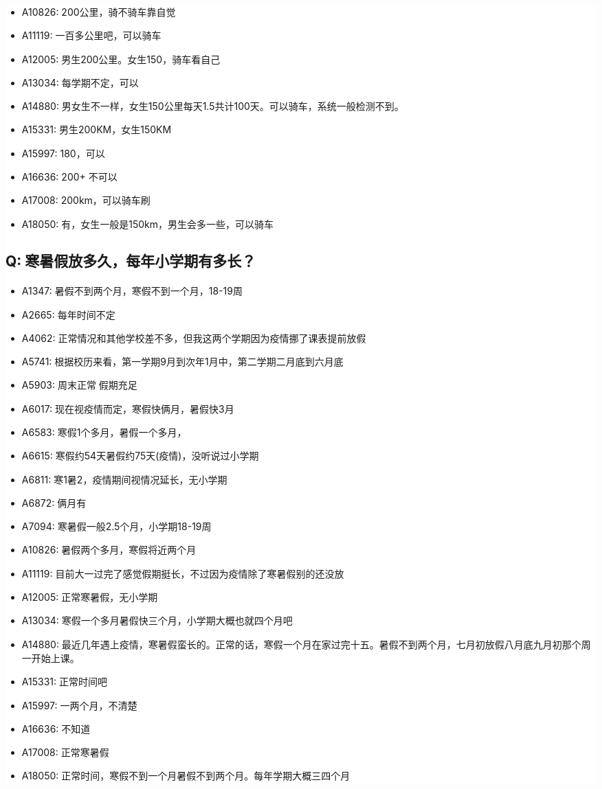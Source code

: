 - A10826: 200公里，骑不骑车靠自觉

- A11119: 一百多公里吧，可以骑车

- A12005: 男生200公里。女生150，骑车看自己

- A13034: 每学期不定，可以

- A14880: 男女生不一样，女生150公里每天1.5共计100天。可以骑车，系统一般检测不到。

- A15331: 男生200KM，女生150KM

- A15997: 180，可以

- A16636: 200+ 不可以

- A17008: 200km，可以骑车刷

- A18050: 有，女生一般是150km，男生会多一些，可以骑车

## Q: 寒暑假放多久，每年小学期有多长？

- A1347: 暑假不到两个月，寒假不到一个月，18-19周

- A2665: 每年时间不定

- A4062: 正常情况和其他学校差不多，但我这两个学期因为疫情挪了课表提前放假

- A5741: 根据校历来看，第一学期9月到次年1月中，第二学期二月底到六月底

- A5903: 周末正常 假期充足

- A6017: 现在视疫情而定，寒假快俩月，暑假快3月

- A6583: 寒假1个多月，暑假一个多月，

- A6615: 寒假约54天暑假约75天(疫情)，没听说过小学期

- A6811: 寒1暑2，疫情期间视情况延长，无小学期

- A6872: 俩月有

- A7094: 寒暑假一般2.5个月，小学期18-19周

- A10826: 暑假两个多月，寒假将近两个月

- A11119: 目前大一过完了感觉假期挺长，不过因为疫情除了寒暑假别的还没放

- A12005: 正常寒暑假，无小学期

- A13034: 寒假一个多月暑假快三个月，小学期大概也就四个月吧

- A14880: 最近几年遇上疫情，寒暑假蛮长的。正常的话，寒假一个月在家过完十五。暑假不到两个月，七月初放假八月底九月初那个周一开始上课。

- A15331: 正常时间吧

- A15997: 一两个月，不清楚

- A16636: 不知道

- A17008: 正常寒暑假

- A18050: 正常时间，寒假不到一个月暑假不到两个月。每年学期大概三四个月
